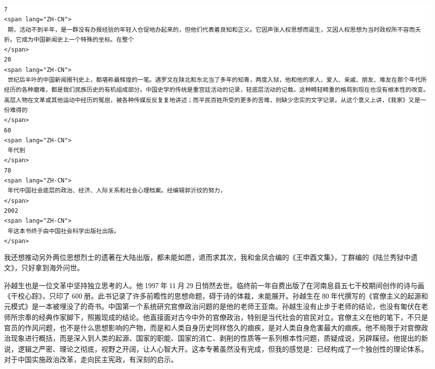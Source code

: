     7
    <span lang="ZH-CN">
     期，活动不到半年，是一群没有办报经验的年轻人仓促地办起来的，但他们代表着良知和正义。它因声张人权思想而诞生，又因人权思想为当时政权所不容而夭折。它成为中国新闻史上一个特殊的坐标。在整个
    </span>
    20
    <span lang="ZH-CN">
     世纪后半叶的中国新闻报刊史上，都堪称最辉煌的一笔。遇罗文在陕北和东北当了多年的知青，两度入狱，他和他的家人、爱人、亲戚、朋友、难友在那个年代所经历的各种磨难，都是我们民族历史的有机组成部分。中国史学的传统是重宫廷活动的记录，轻底层活动的记载。这种畸轻畸重的格局到现在也没有根本性的改变。高层人物在文革或其他运动中经历的冤屈，被各种传媒反反复复地讲述；而平民百姓所受的更多的苦难，则缺少忠实的文字记录。从这个意义上讲，《我家》又是一份难得的
    </span>
    60
    <span lang="ZH-CN">
     年代到
    </span>
    70
    <span lang="ZH-CN">
     年代中国社会底层的政治、经济、人际关系和社会心理档案。经编辑郭沂纹的努力，
    </span>
    2002
    <span lang="ZH-CN">
     年这本书终于由中国社会科学出版社出版。
    </span>
   </span>
  </p>
  <p class="MsoNormal" style="font-family: Verdana, Arial, Tahoma; ">
   <span lang="ZH-CN" style="font-family:宋体;mso-fareast-language:
ZH-CN">
    我还想推动另外两位思想烈士的遗著在大陆出版，都未能如愿，退而求其次，我和金凤合编的《王申酉文集》，丁群编的《陆兰秀狱中遗文》，只好拿到海外问世。
   </span>
  </p>
  <p class="MsoNormal" style="font-family: Verdana, Arial, Tahoma; ">
   <span lang="ZH-CN" style="font-family:宋体;mso-fareast-language:
ZH-CN">
    孙越生也是一位文革中坚持独立思考的人。他
   </span>
   <span style="font-family:宋体;mso-fareast-language:
ZH-CN">
    1997
    <span lang="ZH-CN">
     年
    </span>
    11
    <span lang="ZH-CN">
     月
    </span>
    29
    <span lang="ZH-CN">
     日悄然去世。临终前一年自费出版了在河南息县五七干校期间创作的诗与画《干校心踪》，只印了
    </span>
    600
    <span lang="ZH-CN">
     册。此书记录了许多前瞻性的思想命题，碍于诗的体裁，未能展开。孙越生在
    </span>
    80
    <span lang="ZH-CN">
     年代撰写的《官僚主义的起源和元模式》是一本被埋没了的奇书。中国第一个系统研究官僚政治问题的是他的老师王亚南。孙越生没有止步于老师的结论，也没有匍伏在老师所宗奉的经典作家脚下，照搬现成的结论。他直接面对古今中外的官僚政治，特别是当代社会的官民对立。官僚主义在他的笔下，不只是官员的作风问题，也不是什么思想影响的产物，而是和人类自身历史同样悠久的痼疾，是对人类自身危害最大的痼疾。他不局限于对官僚政治现象进行概括，而是深入到人类的起源、国家的职能、国家的消亡、剥削的性质等一系列根本性问题，质疑成说，另辟蹊径。他提出的新说，逻辑之严密、理论之彻底，视野之开阔，让人心智大开。这本专著虽然没有完成，但我的感觉是：已经构成了一个独创性的理论体系。对于中国实施政治改革，走向民主宪政，有深刻的启示。
    </span>
   </span>
  </p>
  <p class="MsoNormal" style="font-family: Verdana, Arial, Tahoma; ">
   <span lang="ZH-CN" style="font-family:宋体;mso-fareast-language: